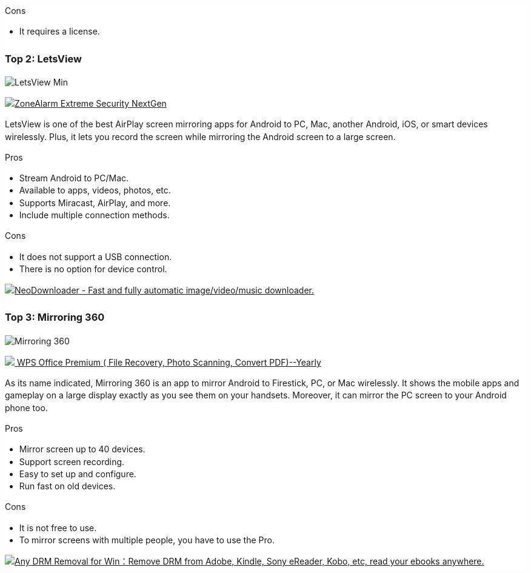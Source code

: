 Cons

* It requires a license.

### Top 2: LetsView

![LetsView Min](https://www.aiseesoft.com/images/resource/mirror-app-for-android/letsview-min.jpg)

<a href="https://estore.zonealarm.com/order/checkout.php?PRODS=36245101&QTY=1&AFFILIATE=108875&CART=1"><img src="https://sc1.checkpoint.com/sc1/za/images/boxes/zang_box_trust.png" border="0">ZoneAlarm Extreme Security NextGen</a>


 LetsView is one of the best AirPlay screen mirroring apps for Android to PC, Mac, another Android, iOS, or smart devices wirelessly. Plus, it lets you record the screen while mirroring the Android screen to a large screen.

Pros

* Stream Android to PC/Mac.
* Available to apps, videos, photos, etc.
* Supports Miracast, AirPlay, and more.
* Include multiple connection methods.

Cons

* It does not support a USB connection.
* There is no option for device control.


<a href="https://secure.2checkout.com/order/checkout.php?PRODS=4559731&QTY=1&AFFILIATE=108875&CART=1"><img src="http://www.neowise.com/images/nd-ss-w200.jpg" border="0">NeoDownloader - Fast and fully automatic image/video/music downloader. </a>

### Top 3: Mirroring 360

![Mirroring 360](https://www.aiseesoft.com/images/resource/mirror-app-for-android/mirroring-360.jpg)

<a href="https://secure.2checkout.com/order/checkout.php?PRODS=38729081&QTY=1&AFFILIATE=108875&CART=1"><img src="https://website-prod.cache.wpscdn.com/img/wps-office-pdf-editor-1x.890dbda.png" border="0">
WPS Office Premium ( File Recovery, Photo Scanning, Convert PDF)--Yearly</a>


 As its name indicated, Mirroring 360 is an app to mirror Android to Firestick, PC, or Mac wirelessly. It shows the mobile apps and gameplay on a large display exactly as you see them on your handsets. Moreover, it can mirror the PC screen to your Android phone too.

Pros

* Mirror screen up to 40 devices.
* Support screen recording.
* Easy to set up and configure.
* Run fast on old devices.

Cons

* It is not free to use.
* To mirror screens with multiple people, you have to use the Pro.


<a href="https://secure.2checkout.com/order/checkout.php?PRODS=4600113&QTY=1&AFFILIATE=108875&CART=1"><img src="https://www.epubor.com/images/drm-removal-feature2.png" border="0">Any DRM Removal for Win：Remove DRM from Adobe, Kindle, Sony eReader, Kobo, etc, read your ebooks anywhere.</a>
